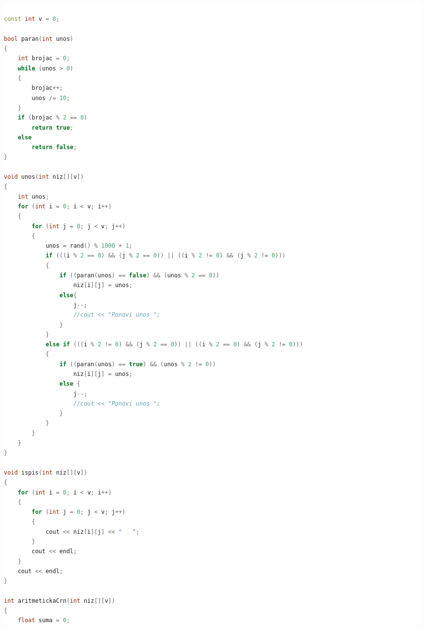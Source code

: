 ```cpp

const int v = 8;

bool paran(int unos)
{
	int brojac = 0;
	while (unos > 0)
	{
		brojac++;
		unos /= 10;
	}
	if (brojac % 2 == 0)
		return true;
	else
		return false;
}

void unos(int niz[][v])
{
	int unos;
	for (int i = 0; i < v; i++)
	{
		for (int j = 0; j < v; j++)
		{
			unos = rand() % 1000 + 1;
			if (((i % 2 == 0) && (j % 2 == 0)) || ((i % 2 != 0) && (j % 2 != 0)))
			{
				if ((paran(unos) == false) && (unos % 2 == 0))
					niz[i][j] = unos;
				else{
					j--;
					//cout << "Ponovi unos ";
				}
			}
			else if (((i % 2 != 0) && (j % 2 == 0)) || ((i % 2 == 0) && (j % 2 != 0)))
			{
				if ((paran(unos) == true) && (unos % 2 != 0))
					niz[i][j] = unos;
				else {
					j--;
					//cout << "Ponovi unos ";
				}
			}
		}
	}
}

void ispis(int niz[][v])
{
	for (int i = 0; i < v; i++)
	{
		for (int j = 0; j < v; j++)
		{
			cout << niz[i][j] << "   ";
		}
		cout << endl;
	}
	cout << endl;
}

int aritmetickaCrn(int niz[][v])
{
	float suma = 0;
```